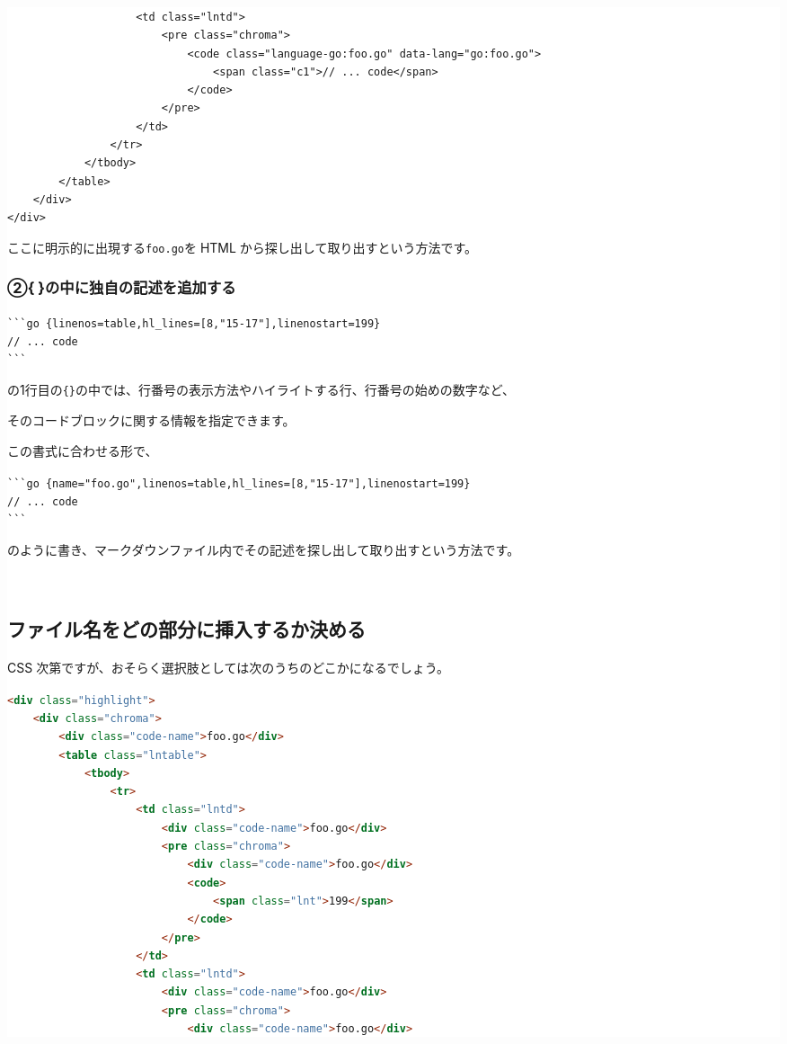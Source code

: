 ```</code>
                    <td class="lntd">
                        <pre class="chroma">
                            <code class="language-go:foo.go" data-lang="go:foo.go">
                                <span class="c1">// ... code</span>
                            </code>
                        </pre>
                    </td>
                </tr>
            </tbody>
        </table>
    </div>
</div>
```

ここに明示的に出現する`foo.go`を HTML から探し出して取り出すという方法です。

### ②{ }の中に独自の記述を追加する

<pre>
<code>```go {linenos=table,hl_lines=[8,"15-17"],linenostart=199}
// ... code
```</code>
</pre>

の1行目の`{}`の中では、行番号の表示方法やハイライトする行、行番号の始めの数字など、

そのコードブロックに関する情報を指定できます。

この書式に合わせる形で、

<pre>
<code>```go {name="foo.go",linenos=table,hl_lines=[8,"15-17"],linenostart=199}
// ... code
```</code>
</pre>

のように書き、マークダウンファイル内でその記述を探し出して取り出すという方法です。

<br>

## ファイル名をどの部分に挿入するか決める

CSS 次第ですが、おそらく選択肢としては次のうちのどこかになるでしょう。

```html {hl_lines=[3, 8, 10, 17, 19]}
<div class="highlight">
    <div class="chroma">
        <div class="code-name">foo.go</div>
        <table class="lntable">
            <tbody>
                <tr>
                    <td class="lntd">
                        <div class="code-name">foo.go</div>
                        <pre class="chroma">
                            <div class="code-name">foo.go</div>
                            <code>
                                <span class="lnt">199</span>
                            </code>
                        </pre>
                    </td>
                    <td class="lntd">
                        <div class="code-name">foo.go</div>
                        <pre class="chroma">
                            <div class="code-name">foo.go</div>
```